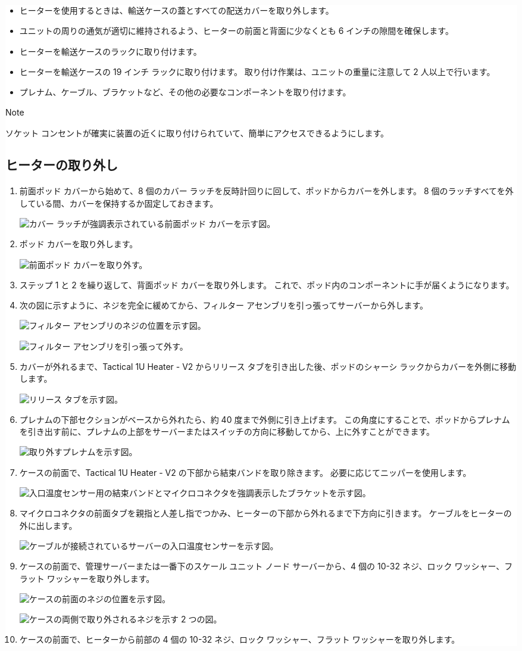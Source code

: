 * ヒーターを使用するときは、輸送ケースの蓋とすべての配送カバーを取り外します。 

* ユニットの周りの通気が適切に維持されるよう、ヒーターの前面と背面に少なくとも 6 インチの隙間を確保します。 

* ヒーターを輸送ケースのラックに取り付けます。 

* ヒーターを輸送ケースの 19 インチ ラックに取り付けます。 取り付け作業は、ユニットの重量に注意して 2 人以上で行います。 

* プレナム、ケーブル、ブラケットなど、その他の必要なコンポーネントを取り付けます。 

> [!NOTE]
> ソケット コンセントが確実に装置の近くに取り付けられていて、簡単にアクセスできるようにします。

## <a name="removing-the-heater"></a>ヒーターの取り外し

1. 前面ポッド カバーから始めて、8 個のカバー ラッチを反時計回りに回して、ポッドからカバーを外します。 8 個のラッチすべてを外している間、カバーを保持するか固定しておきます。 

    ![カバー ラッチが強調表示されている前面ポッド カバーを示す図。](media/image-86.png)

1. ポッド カバーを取り外します。 

    ![前面ポッド カバーを取り外す。](media/image-87.png)

1. ステップ 1 と 2 を繰り返して、背面ポッド カバーを取り外します。 これで、ポッド内のコンポーネントに手が届くようになります。 

1. 次の図に示すように、ネジを完全に緩めてから、フィルター アセンブリを引っ張ってサーバーから外します。 

    ![フィルター アセンブリのネジの位置を示す図。](media/image-88.png)

    ![フィルター アセンブリを引っ張って外す。](media/image-89.png)

1. カバーが外れるまで、Tactical 1U Heater - V2 からリリース タブを引き出した後、ポッドのシャーシ ラックからカバーを外側に移動します。 

    ![リリース タブを示す図。](media/image-90.png)

1. プレナムの下部セクションがベースから外れたら、約 40 度まで外側に引き上げます。 この角度にすることで、ポッドからプレナムを引き出す前に、プレナムの上部をサーバーまたはスイッチの方向に移動してから、上に外すことができます。 

    ![取り外すプレナムを示す図。](media/image-91.png)

1. ケースの前面で、Tactical 1U Heater - V2 の下部から結束バンドを取り除きます。 必要に応じてニッパーを使用します。 

    ![入口温度センサー用の結束バンドとマイクロコネクタを強調表示したブラケットを示す図。](media/image-92.png)

1. マイクロコネクタの前面タブを親指と人差し指でつかみ、ヒーターの下部から外れるまで下方向に引きます。 ケーブルをヒーターの外に出します。 

    ![ケーブルが接続されているサーバーの入口温度センサーを示す図。](media/image-93.png)

1. ケースの前面で、管理サーバーまたは一番下のスケール ユニット ノード サーバーから、4 個の 10-32 ネジ、ロック ワッシャー、フラット ワッシャーを取り外します。 

    ![ケースの前面のネジの位置を示す図。](media/image-94.png)

    ![ケースの両側で取り外されるネジを示す 2 つの図。](media/image-95.png)

1. ケースの前面で、ヒーターから前部の 4 個の 10-32 ネジ、ロック ワッシャー、フラット ワッシャーを取り外します。
